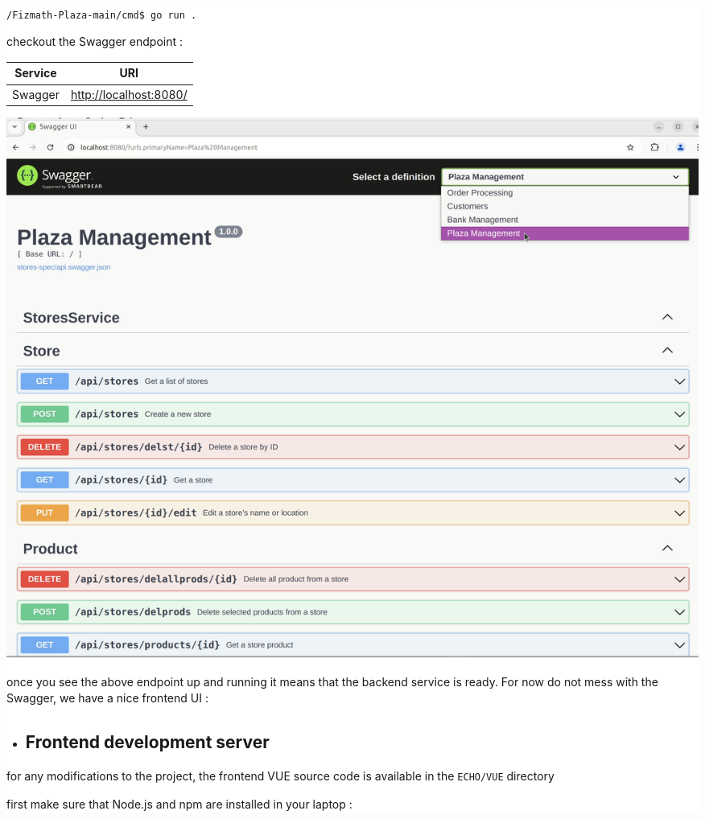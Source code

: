 ```bash
/Fizmath-Plaza-main/cmd$ go run . 
``` 

checkout the Swagger endpoint :

 Service | URI
 --- | ---
 Swagger | [http://localhost:8080/](http://localhost:8080/)

![swagger](docs/swagger.png)

once you see the above endpoint up and running it means that the backend service is ready.
For now do not mess with the Swagger, we have a nice frontend UI :

- ## Frontend development server

for any modifications to the project, the frontend VUE source code  is available in the `ECHO/VUE` directory

first make sure that Node.js and npm are installed in your laptop : 
